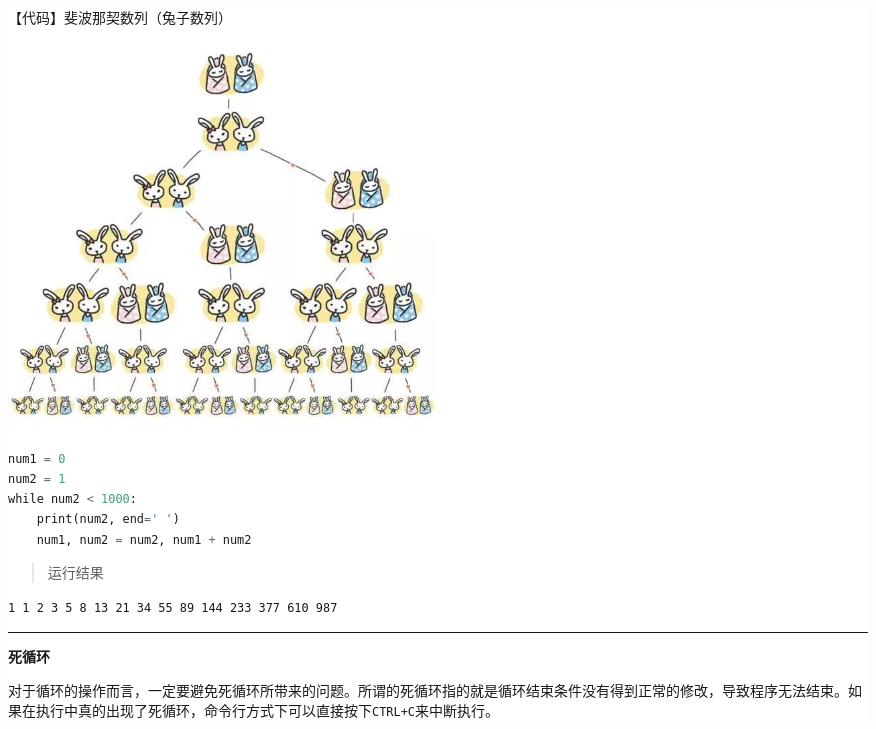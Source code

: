 
【代码】斐波那契数列（兔子数列）

<img src="./img/C3/3-1/1.png" style="zoom: 67%;" />

```python
num1 = 0
num2 = 1
while num2 < 1000:
    print(num2, end=' ')
    num1, num2 = num2, num1 + num2
```

> 运行结果

```
1 1 2 3 5 8 13 21 34 55 89 144 233 377 610 987
```

---



**死循环**

对于循环的操作而言，一定要避免死循环所带来的问题。所谓的死循环指的就是循环结束条件没有得到正常的修改，导致程序无法结束。如果在执行中真的出现了死循环，命令行方式下可以直接按下`CTRL+C`来中断执行。
